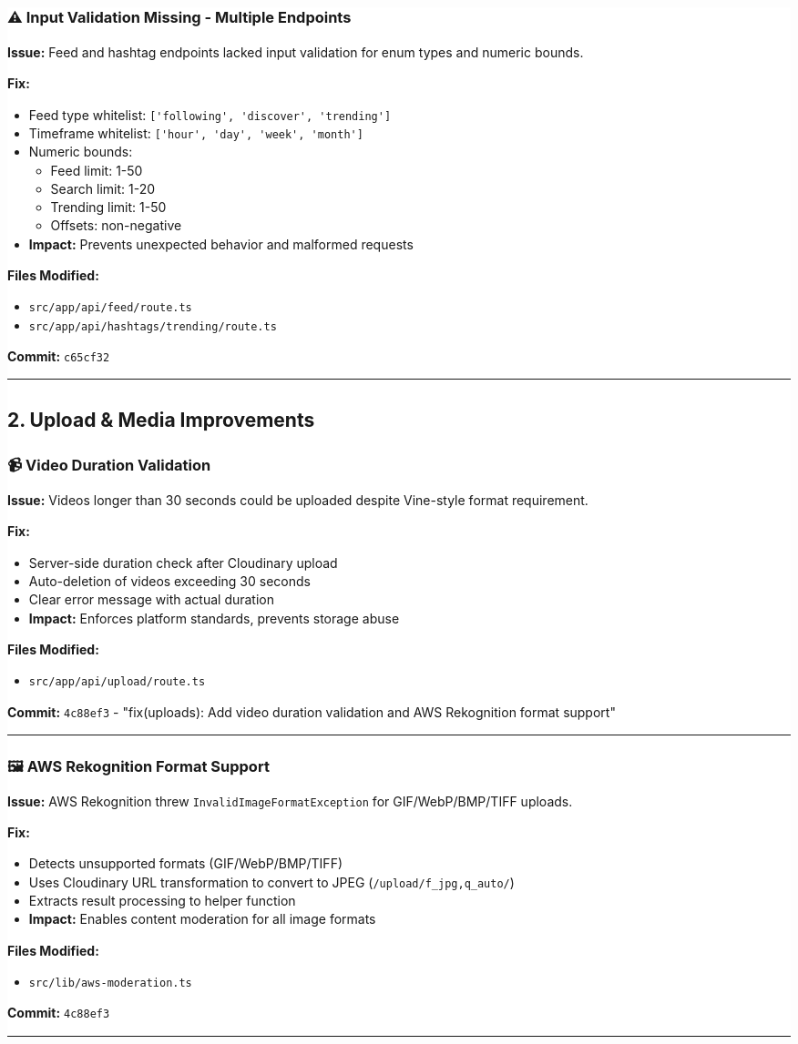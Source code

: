 ### ⚠️ **Input Validation Missing - Multiple Endpoints**
**Issue:** Feed and hashtag endpoints lacked input validation for enum types and numeric bounds.

**Fix:**
- Feed type whitelist: `['following', 'discover', 'trending']`
- Timeframe whitelist: `['hour', 'day', 'week', 'month']`
- Numeric bounds:
  - Feed limit: 1-50
  - Search limit: 1-20
  - Trending limit: 1-50
  - Offsets: non-negative
- **Impact:** Prevents unexpected behavior and malformed requests

**Files Modified:**
- `src/app/api/feed/route.ts`
- `src/app/api/hashtags/trending/route.ts`

**Commit:** `c65cf32`

---

## 2. Upload & Media Improvements

### 📹 **Video Duration Validation**
**Issue:** Videos longer than 30 seconds could be uploaded despite Vine-style format requirement.

**Fix:**
- Server-side duration check after Cloudinary upload
- Auto-deletion of videos exceeding 30 seconds
- Clear error message with actual duration
- **Impact:** Enforces platform standards, prevents storage abuse

**Files Modified:**
- `src/app/api/upload/route.ts`

**Commit:** `4c88ef3` - "fix(uploads): Add video duration validation and AWS Rekognition format support"

---

### 🖼️ **AWS Rekognition Format Support**
**Issue:** AWS Rekognition threw `InvalidImageFormatException` for GIF/WebP/BMP/TIFF uploads.

**Fix:**
- Detects unsupported formats (GIF/WebP/BMP/TIFF)
- Uses Cloudinary URL transformation to convert to JPEG (`/upload/f_jpg,q_auto/`)
- Extracts result processing to helper function
- **Impact:** Enables content moderation for all image formats

**Files Modified:**
- `src/lib/aws-moderation.ts`

**Commit:** `4c88ef3`

---